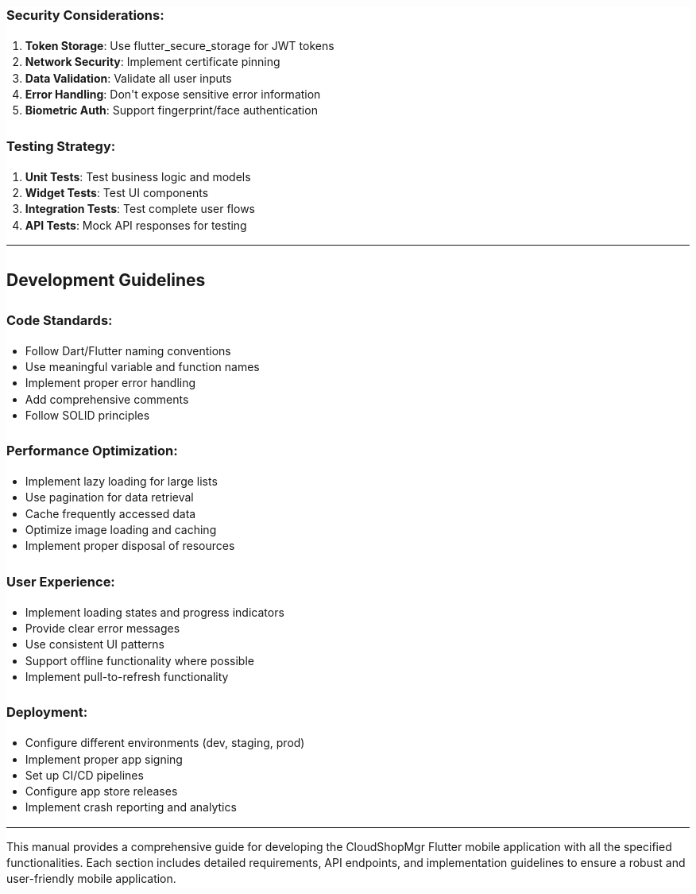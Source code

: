 ### Security Considerations:
1. **Token Storage**: Use flutter_secure_storage for JWT tokens
2. **Network Security**: Implement certificate pinning
3. **Data Validation**: Validate all user inputs
4. **Error Handling**: Don't expose sensitive error information
5. **Biometric Auth**: Support fingerprint/face authentication

### Testing Strategy:
1. **Unit Tests**: Test business logic and models
2. **Widget Tests**: Test UI components
3. **Integration Tests**: Test complete user flows
4. **API Tests**: Mock API responses for testing

---

## Development Guidelines

### Code Standards:
- Follow Dart/Flutter naming conventions
- Use meaningful variable and function names
- Implement proper error handling
- Add comprehensive comments
- Follow SOLID principles

### Performance Optimization:
- Implement lazy loading for large lists
- Use pagination for data retrieval
- Cache frequently accessed data
- Optimize image loading and caching
- Implement proper disposal of resources

### User Experience:
- Implement loading states and progress indicators
- Provide clear error messages
- Use consistent UI patterns
- Support offline functionality where possible
- Implement pull-to-refresh functionality

### Deployment:
- Configure different environments (dev, staging, prod)
- Implement proper app signing
- Set up CI/CD pipelines
- Configure app store releases
- Implement crash reporting and analytics

---

This manual provides a comprehensive guide for developing the CloudShopMgr Flutter mobile application with all the specified functionalities. Each section includes detailed requirements, API endpoints, and implementation guidelines to ensure a robust and user-friendly mobile application.